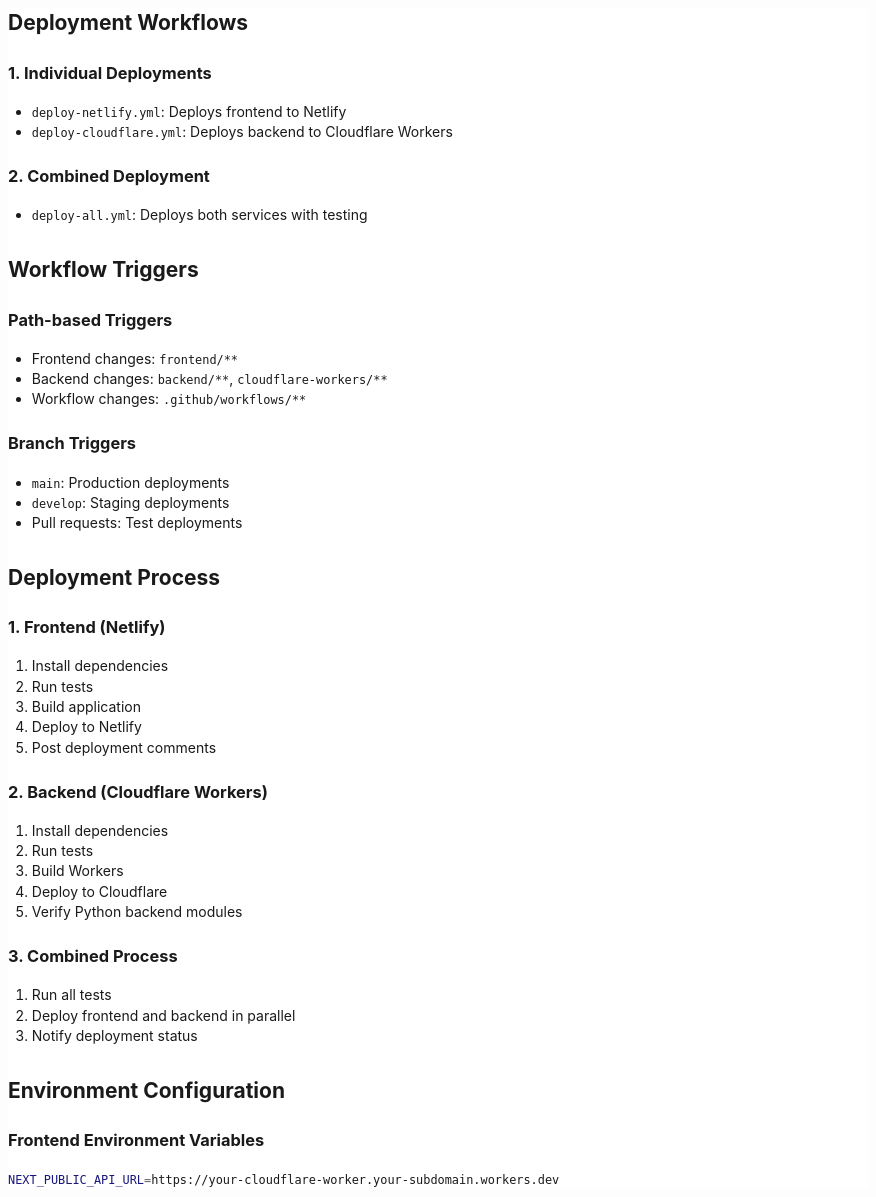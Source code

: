 ## Deployment Workflows

### 1. Individual Deployments
- `deploy-netlify.yml`: Deploys frontend to Netlify
- `deploy-cloudflare.yml`: Deploys backend to Cloudflare Workers

### 2. Combined Deployment
- `deploy-all.yml`: Deploys both services with testing

## Workflow Triggers

### Path-based Triggers
- Frontend changes: `frontend/**`
- Backend changes: `backend/**`, `cloudflare-workers/**`
- Workflow changes: `.github/workflows/**`

### Branch Triggers
- `main`: Production deployments
- `develop`: Staging deployments
- Pull requests: Test deployments

## Deployment Process

### 1. Frontend (Netlify)
1. Install dependencies
2. Run tests
3. Build application
4. Deploy to Netlify
5. Post deployment comments

### 2. Backend (Cloudflare Workers)
1. Install dependencies
2. Run tests
3. Build Workers
4. Deploy to Cloudflare
5. Verify Python backend modules

### 3. Combined Process
1. Run all tests
2. Deploy frontend and backend in parallel
3. Notify deployment status

## Environment Configuration

### Frontend Environment Variables
```bash
NEXT_PUBLIC_API_URL=https://your-cloudflare-worker.your-subdomain.workers.dev
```

